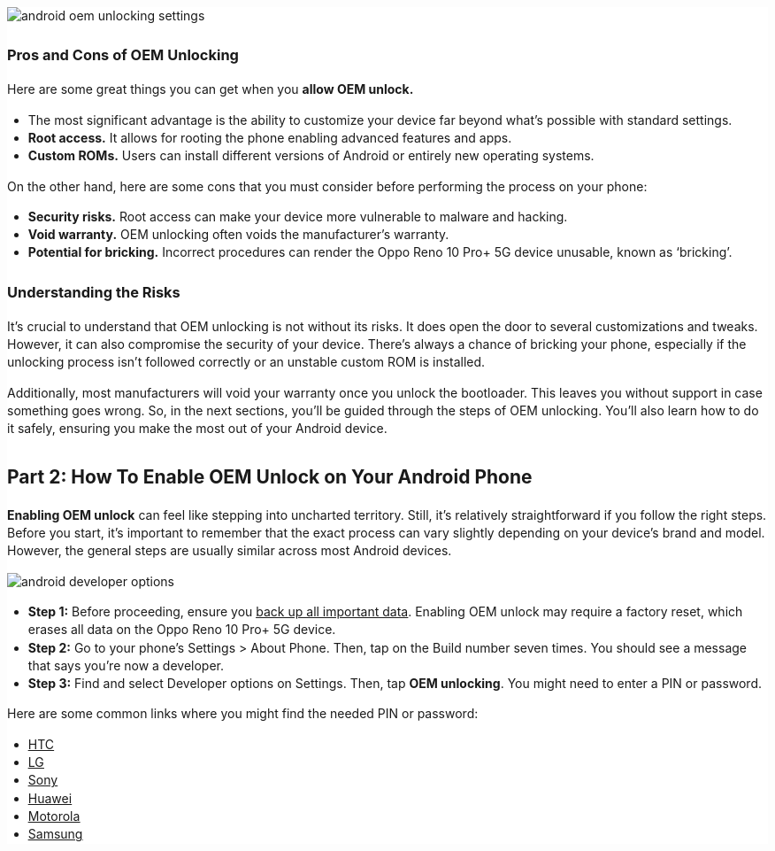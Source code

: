 ![android oem unlocking settings](https://images.wondershare.com/drfone/article/2024/01/what-is-oem-unlock-02.jpg)

### Pros and Cons of OEM Unlocking

Here are some great things you can get when you **allow OEM unlock.**

- The most significant advantage is the ability to customize your device far beyond what’s possible with standard settings.
- **Root access.** It allows for rooting the phone enabling advanced features and apps.
- **Custom ROMs.** Users can install different versions of Android or entirely new operating systems.

On the other hand, here are some cons that you must consider before performing the process on your phone:

- **Security risks.** Root access can make your device more vulnerable to malware and hacking.
- **Void warranty.** OEM unlocking often voids the manufacturer’s warranty.
- **Potential for bricking.** Incorrect procedures can render the Oppo Reno 10 Pro+ 5G device unusable, known as ‘bricking’.

### Understanding the Risks

It’s crucial to understand that OEM unlocking is not without its risks. It does open the door to several customizations and tweaks. However, it can also compromise the security of your device. There’s always a chance of bricking your phone, especially if the unlocking process isn’t followed correctly or an unstable custom ROM is installed.

Additionally, most manufacturers will void your warranty once you unlock the bootloader. This leaves you without support in case something goes wrong. So, in the next sections, you’ll be guided through the steps of OEM unlocking. You’ll also learn how to do it safely, ensuring you make the most out of your Android device.

## Part 2: How To Enable OEM Unlock on Your Android Phone

**Enabling OEM unlock** can feel like stepping into uncharted territory. Still, it’s relatively straightforward if you follow the right steps. Before you start, it’s important to remember that the exact process can vary slightly depending on your device’s brand and model. However, the general steps are usually similar across most Android devices.

![android developer options](https://images.wondershare.com/drfone/article/2024/01/what-is-oem-unlock-03.jpg)

- **Step 1:** Before proceeding, ensure you [<u>back up all important data</u>](https://drfone.wondershare.com/backup/android-backup-software.html). Enabling OEM unlock may require a factory reset, which erases all data on the Oppo Reno 10 Pro+ 5G device.
- **Step 2:** Go to your phone’s Settings > About Phone. Then, tap on the Build number seven times. You should see a message that says you’re now a developer.
- **Step 3:** Find and select Developer options on Settings. Then, tap **OEM unlocking**. You might need to enter a PIN or password.

Here are some common links where you might find the needed PIN or password:

- [<u>HTC</u>](https://www.htcdev.com/bootloader/)
- [<u>LG</u>](https://developer.lge.com/resource/mobile/RetrieveBootloader.dev?categoryTypeCode=ANRS)
- [<u>Sony</u>](https://developer.sonymobile.com/unlockbootloader/unlock-yourboot-loader/)
- [<u>Huawei</u>](https://community.gethuawei.com/developers/f/48/t/1048)
- [<u>Motorola</u>](https://www.motorola.com/https://accounts.motorola.com/ssoauth/login?TARGET=https://motorola-global-portal.custhelp.com/cc/cas/sso/redirect/standalone%2Fbootloader%2Funlock-your-device-b)
- [<u>Samsung</u>](https://drfone.wondershare.com/unlock/samsung-unlock-codes.html)
